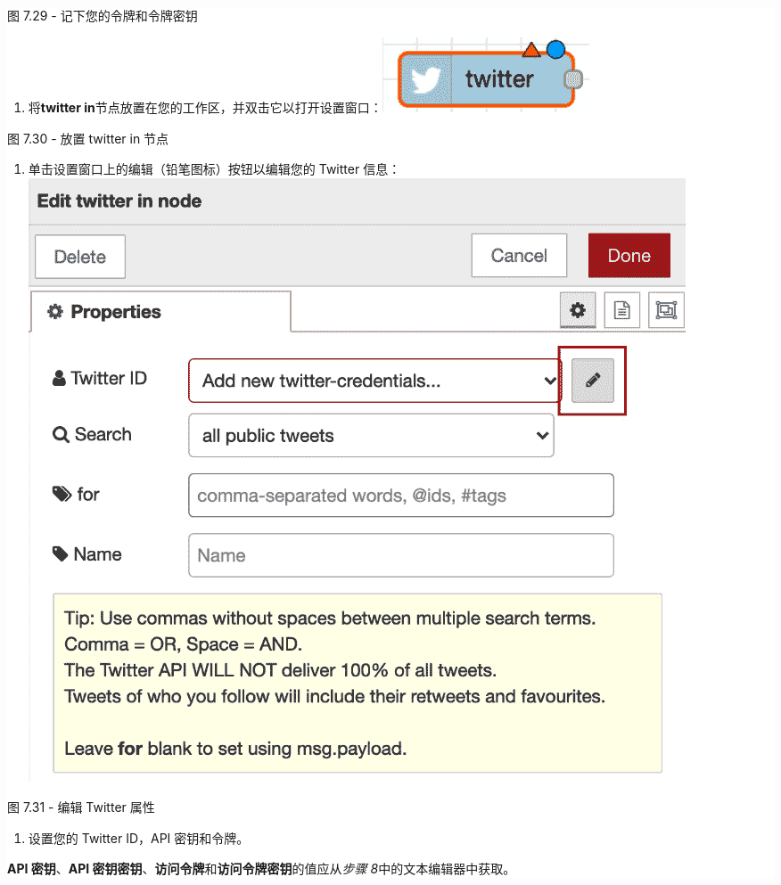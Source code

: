 图 7.29 - 记下您的令牌和令牌密钥

1.  将**twitter in**节点放置在您的工作区，并双击它以打开设置窗口：![图 7.30 - 放置 twitter in 节点](img/Figure_7.30_B16353.jpg)

图 7.30 - 放置 twitter in 节点

1.  单击设置窗口上的编辑（铅笔图标）按钮以编辑您的 Twitter 信息：![图 7.31 - 编辑 Twitter 属性](img/Figure_7.31_B16353.jpg)

图 7.31 - 编辑 Twitter 属性

1.  设置您的 Twitter ID，API 密钥和令牌。

**API 密钥**、**API 密钥密钥**、**访问令牌**和**访问令牌密钥**的值应从*步骤 8*中的文本编辑器中获取。

